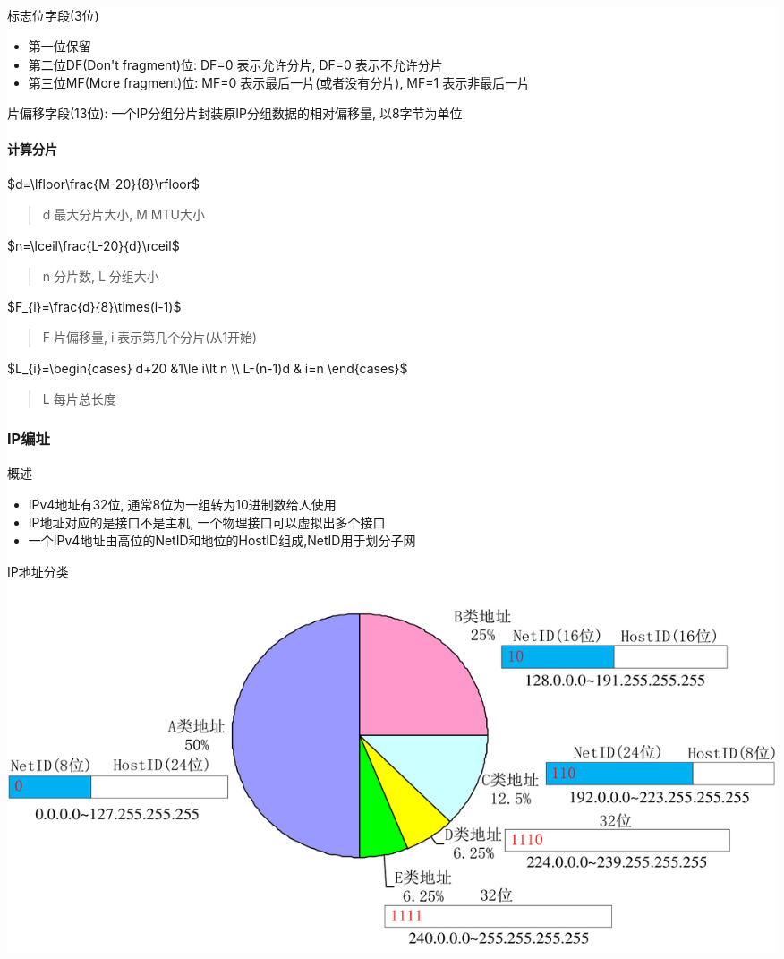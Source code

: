 标志位字段(3位)

* 第一位保留
* 第二位DF(Don't fragment)位: DF=0 表示允许分片, DF=0 表示不允许分片
* 第三位MF(More fragment)位: MF=0 表示最后一片(或者没有分片), MF=1 表示非最后一片

片偏移字段(13位): 一个IP分组分片封装原IP分组数据的相对偏移量, 以8字节为单位

#### 计算分片

$d=\lfloor\frac{M-20}{8}\rfloor$

> d 最大分片大小, M MTU大小

$n=\lceil\frac{L-20}{d}\rceil$

> n 分片数, L 分组大小

$F_{i}=\frac{d}{8}\times(i-1)$

> F 片偏移量, i 表示第几个分片(从1开始)

$L_{i}=\begin{cases} d+20 &1\le i\lt n \\ L-(n-1)d & i=n \end{cases}$

> L 每片总长度

### IP编址

概述

* IPv4地址有32位, 通常8位为一组转为10进制数给人使用
* IP地址对应的是接口不是主机, 一个物理接口可以虚拟出多个接口
* 一个IPv4地址由高位的NetID和地位的HostID组成,NetID用于划分子网

IP地址分类

![1556454774091](assets/1556454774091.png)
